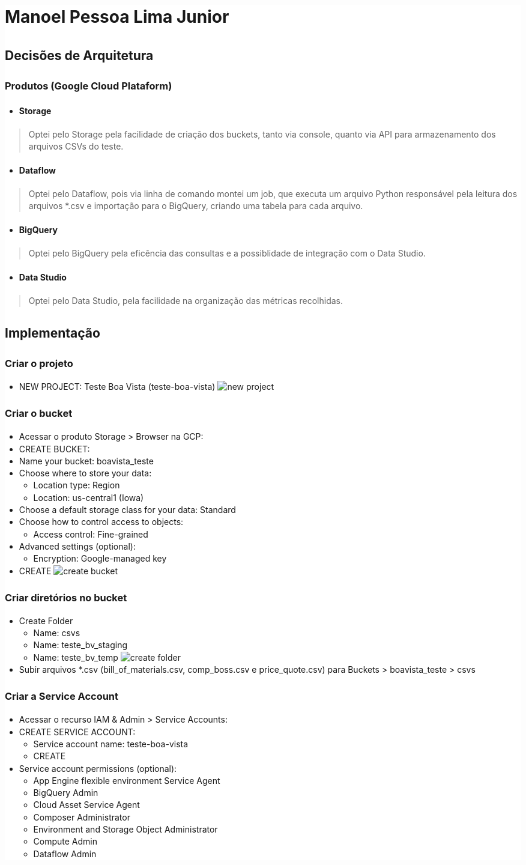 # Manoel Pessoa Lima Junior
## Decisões de Arquitetura
### Produtos (Google Cloud Plataform)
- #### Storage
> Optei pelo Storage pela facilidade de criação dos buckets, tanto via console, quanto via API para armazenamento dos arquivos CSVs do teste.
- #### Dataflow
> Optei pelo Dataflow, pois via linha de comando montei um job, que executa um arquivo Python responsável pela leitura dos arquivos *.csv e importação para o BigQuery, criando uma tabela para cada arquivo.
- #### BigQuery
> Optei pelo BigQuery pela eficência das consultas e a possiblidade de integração com o Data Studio.
- #### Data Studio
> Optei pelo Data Studio, pela facilidade na organização das métricas recolhidas.

## Implementação
### Criar o projeto
- NEW PROJECT: Teste Boa Vista (teste-boa-vista)
![new project](https://manupljr.com.br/teste-eng-dados/img/new_project.png "New Project")
### Criar o bucket
- Acessar o produto Storage > Browser na GCP:
- CREATE BUCKET:
- Name your bucket: boavista_teste
- Choose where to store your data:
    - Location type: Region
    - Location: us-central1 (Iowa)
- Choose a default storage class for your data: Standard
- Choose how to control access to objects:
    - Access control: Fine-grained
- Advanced settings (optional): 
    - Encryption: Google-managed key
- CREATE
![create bucket](https://manupljr.com.br/teste-eng-dados/img/create_bucket.png "Create bucket")
### Criar diretórios no bucket
- Create Folder
    - Name: csvs
    - Name: teste_bv_staging
    - Name: teste_bv_temp
![create folder](https://manupljr.com.br/teste-eng-dados/img/create_folder.png "Create folder")
- Subir arquivos *.csv (bill_of_materials.csv, comp_boss.csv e price_quote.csv) para Buckets > boavista_teste > csvs
### Criar a Service Account
- Acessar o recurso IAM & Admin > Service Accounts:
- CREATE SERVICE ACCOUNT:
    - Service account name: teste-boa-vista
    - CREATE
- Service account permissions (optional):
    - App Engine flexible environment Service Agent
    - BigQuery Admin
    - Cloud Asset Service Agent
    - Composer Administrator
    - Environment and Storage Object Administrator
    - Compute Admin
    - Dataflow Admin